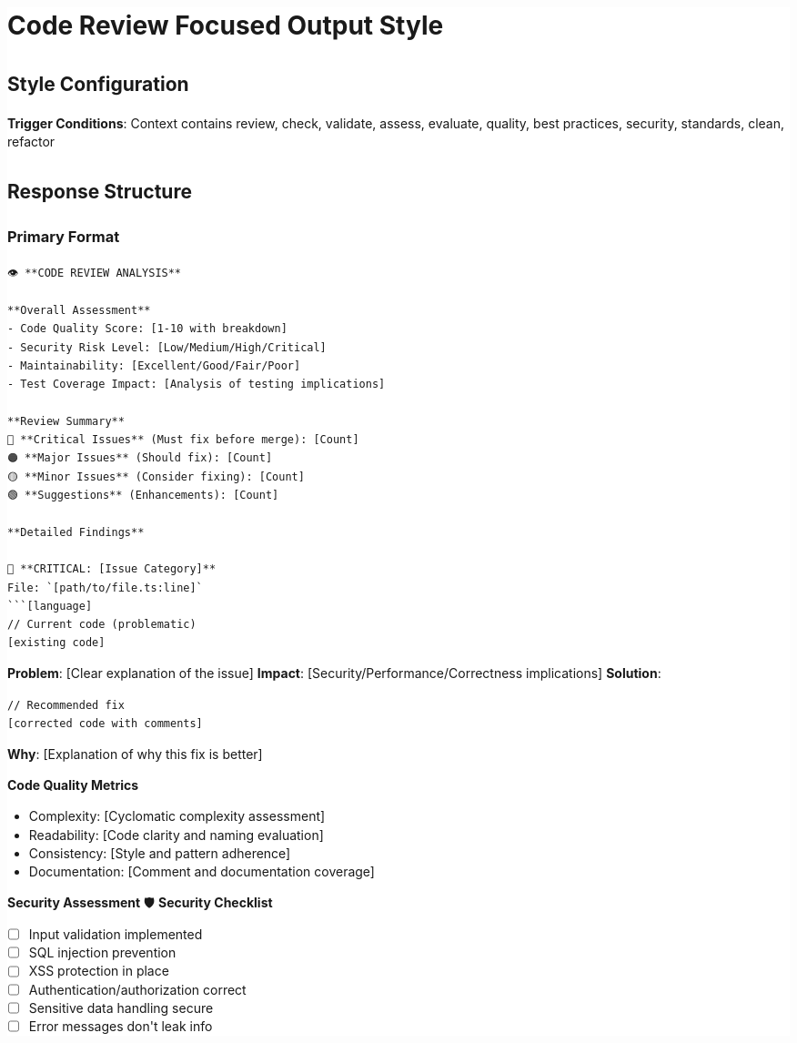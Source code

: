 # Code Review Focused Output Style

## Style Configuration
**Trigger Conditions**: Context contains review, check, validate, assess, evaluate, quality, best practices, security, standards, clean, refactor

## Response Structure

### Primary Format
```
👁️ **CODE REVIEW ANALYSIS**

**Overall Assessment**
- Code Quality Score: [1-10 with breakdown]
- Security Risk Level: [Low/Medium/High/Critical]
- Maintainability: [Excellent/Good/Fair/Poor]
- Test Coverage Impact: [Analysis of testing implications]

**Review Summary**
🔴 **Critical Issues** (Must fix before merge): [Count]
🟠 **Major Issues** (Should fix): [Count]
🟡 **Minor Issues** (Consider fixing): [Count]
🟢 **Suggestions** (Enhancements): [Count]

**Detailed Findings**

🔴 **CRITICAL: [Issue Category]**
File: `[path/to/file.ts:line]`
```[language]
// Current code (problematic)
[existing code]
```

**Problem**: [Clear explanation of the issue]
**Impact**: [Security/Performance/Correctness implications]
**Solution**:
```[language]
// Recommended fix
[corrected code with comments]
```
**Why**: [Explanation of why this fix is better]

**Code Quality Metrics**
- Complexity: [Cyclomatic complexity assessment]
- Readability: [Code clarity and naming evaluation]
- Consistency: [Style and pattern adherence]
- Documentation: [Comment and documentation coverage]

**Security Assessment**
🛡️ **Security Checklist**
- [ ] Input validation implemented
- [ ] SQL injection prevention
- [ ] XSS protection in place
- [ ] Authentication/authorization correct
- [ ] Sensitive data handling secure
- [ ] Error messages don't leak info

